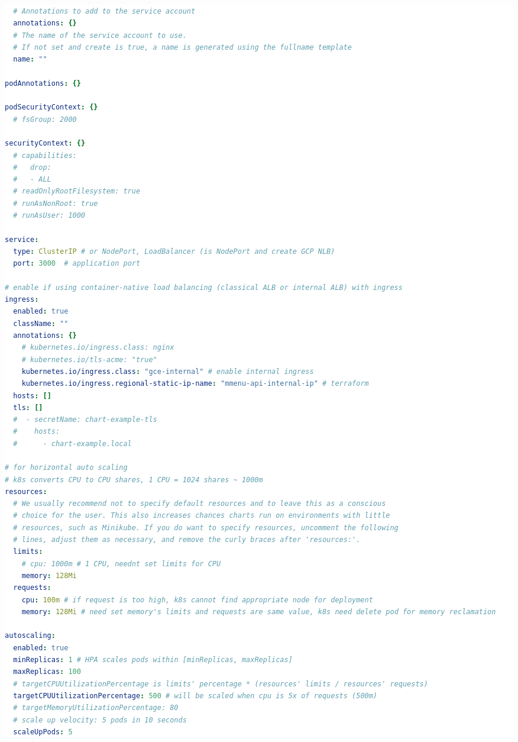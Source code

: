 ```yaml
  # Annotations to add to the service account
  annotations: {}
  # The name of the service account to use.
  # If not set and create is true, a name is generated using the fullname template
  name: ""

podAnnotations: {}

podSecurityContext: {}
  # fsGroup: 2000

securityContext: {}
  # capabilities:
  #   drop:
  #   - ALL
  # readOnlyRootFilesystem: true
  # runAsNonRoot: true
  # runAsUser: 1000

service:
  type: ClusterIP # or NodePort, LoadBalancer (is NodePort and create GCP NLB)
  port: 3000  # application port

# enable if using container-native load balancing (classical ALB or internal ALB) with ingress
ingress:
  enabled: true
  className: ""
  annotations: {}
    # kubernetes.io/ingress.class: nginx
    # kubernetes.io/tls-acme: "true"
    kubernetes.io/ingress.class: "gce-internal" # enable internal ingress
    kubernetes.io/ingress.regional-static-ip-name: "mmenu-api-internal-ip" # terraform
  hosts: []
  tls: []
  #  - secretName: chart-example-tls
  #    hosts:
  #      - chart-example.local

# for horizontal auto scaling
# k8s converts CPU to CPU shares, 1 CPU = 1024 shares ~ 1000m
resources:
  # We usually recommend not to specify default resources and to leave this as a conscious
  # choice for the user. This also increases chances charts run on environments with little
  # resources, such as Minikube. If you do want to specify resources, uncomment the following
  # lines, adjust them as necessary, and remove the curly braces after 'resources:'.
  limits:
	# cpu: 1000m # 1 CPU, neednt set limits for CPU
	memory: 128Mi
  requests:
    cpu: 100m # if request is too high, k8s cannot find appropriate node for deployment
	memory: 128Mi # need set memory's limits and requests are same value, k8s need delete pod for memory reclamation

autoscaling:
  enabled: true
  minReplicas: 1 # HPA scales pods within [minReplicas, maxReplicas]
  maxReplicas: 100
  # targetCPUUtilizationPercentage is limits' percentage * (resources' limits / resources' requests)
  targetCPUUtilizationPercentage: 500 # will be scaled when cpu is 5x of requests (500m)
  # targetMemoryUtilizationPercentage: 80
  # scale up velocity: 5 pods in 10 seconds
  scaleUpPods: 5
```